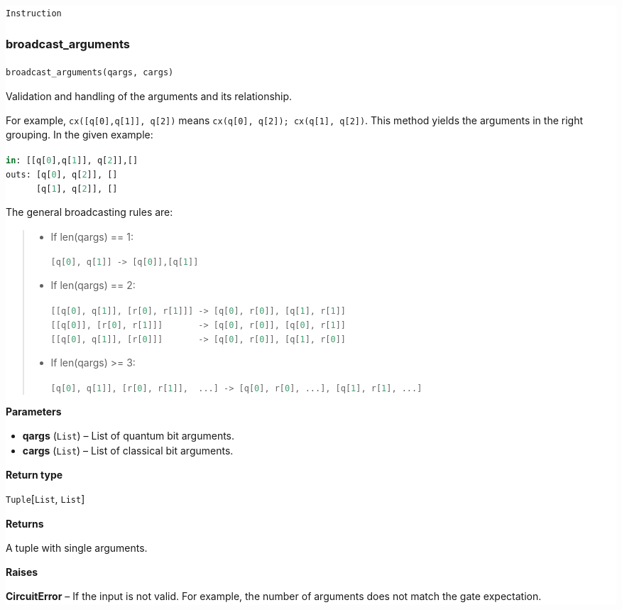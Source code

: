 `Instruction`

### broadcast\_arguments

<span id="qiskit.circuit.library.RZZGate.broadcast_arguments" />

`broadcast_arguments(qargs, cargs)`

Validation and handling of the arguments and its relationship.

For example, `cx([q[0],q[1]], q[2])` means `cx(q[0], q[2]); cx(q[1], q[2])`. This method yields the arguments in the right grouping. In the given example:

```python
in: [[q[0],q[1]], q[2]],[]
outs: [q[0], q[2]], []
      [q[1], q[2]], []
```

The general broadcasting rules are:

> *   If len(qargs) == 1:
>
>     ```python
>     [q[0], q[1]] -> [q[0]],[q[1]]
>     ```
>
> *   If len(qargs) == 2:
>
>     ```python
>     [[q[0], q[1]], [r[0], r[1]]] -> [q[0], r[0]], [q[1], r[1]]
>     [[q[0]], [r[0], r[1]]]       -> [q[0], r[0]], [q[0], r[1]]
>     [[q[0], q[1]], [r[0]]]       -> [q[0], r[0]], [q[1], r[0]]
>     ```
>
> *   If len(qargs) >= 3:
>
>     ```python
>     [q[0], q[1]], [r[0], r[1]],  ...] -> [q[0], r[0], ...], [q[1], r[1], ...]
>     ```

**Parameters**

*   **qargs** (`List`) – List of quantum bit arguments.
*   **cargs** (`List`) – List of classical bit arguments.

**Return type**

`Tuple`\[`List`, `List`]

**Returns**

A tuple with single arguments.

**Raises**

**CircuitError** – If the input is not valid. For example, the number of arguments does not match the gate expectation.
